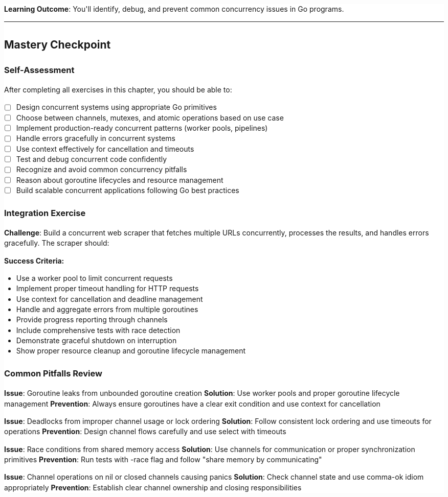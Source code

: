 **Learning Outcome**: You'll identify, debug, and prevent common concurrency issues in Go programs.

---

## Mastery Checkpoint

### Self-Assessment

After completing all exercises in this chapter, you should be able to:

- [ ] Design concurrent systems using appropriate Go primitives
- [ ] Choose between channels, mutexes, and atomic operations based on use case
- [ ] Implement production-ready concurrent patterns (worker pools, pipelines)
- [ ] Handle errors gracefully in concurrent systems
- [ ] Use context effectively for cancellation and timeouts
- [ ] Test and debug concurrent code confidently
- [ ] Recognize and avoid common concurrency pitfalls
- [ ] Reason about goroutine lifecycles and resource management
- [ ] Build scalable concurrent applications following Go best practices

### Integration Exercise

**Challenge**: Build a concurrent web scraper that fetches multiple URLs concurrently, processes the results, and handles errors gracefully. The scraper should:

**Success Criteria:**
- Use a worker pool to limit concurrent requests
- Implement proper timeout handling for HTTP requests
- Use context for cancellation and deadline management
- Handle and aggregate errors from multiple goroutines
- Provide progress reporting through channels
- Include comprehensive tests with race detection
- Demonstrate graceful shutdown on interruption
- Show proper resource cleanup and goroutine lifecycle management

### Common Pitfalls Review

**Issue**: Goroutine leaks from unbounded goroutine creation
**Solution**: Use worker pools and proper goroutine lifecycle management
**Prevention**: Always ensure goroutines have a clear exit condition and use context for cancellation

**Issue**: Deadlocks from improper channel usage or lock ordering
**Solution**: Follow consistent lock ordering and use timeouts for operations
**Prevention**: Design channel flows carefully and use select with timeouts

**Issue**: Race conditions from shared memory access
**Solution**: Use channels for communication or proper synchronization primitives
**Prevention**: Run tests with -race flag and follow "share memory by communicating"

**Issue**: Channel operations on nil or closed channels causing panics
**Solution**: Check channel state and use comma-ok idiom appropriately
**Prevention**: Establish clear channel ownership and closing responsibilities
